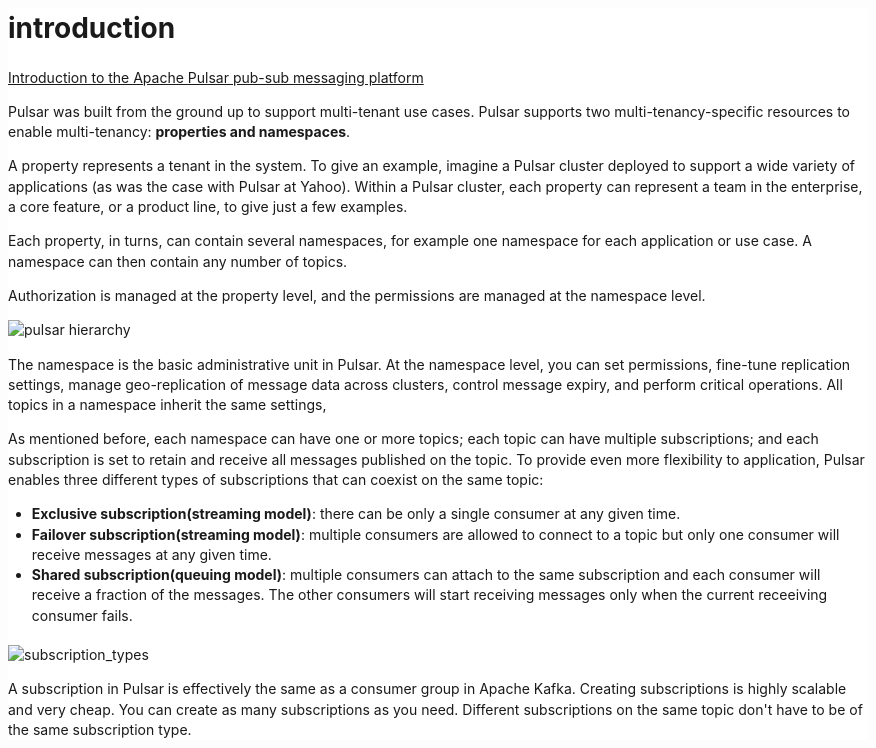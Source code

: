 # introduction
[Introduction to the Apache Pulsar pub-sub messaging platform](https://streaml.io/blog/intro-to-pulsar)

Pulsar was built from the ground up to support multi-tenant use cases.
Pulsar supports two multi-tenancy-specific resources to enable multi-tenancy: **properties and namespaces**.

A property represents a tenant in the system. To give an example, imagine a Pulsar cluster deployed to support a wide
variety of applications (as was the case with Pulsar at Yahoo).
Within a Pulsar cluster, each property can represent a team in the enterprise, a core feature, or a product line, to
give just a few examples.

Each property, in turns, can contain several namespaces, for example one namespace for each application or use case.
A namespace can then contain any number of topics.

Authorization is managed at the property level, and the permissions are managed at the namespace level.

<img src="./pics/pulsar/hierarchy.png" alt="pulsar hierarchy" width="70%"/>

The namespace is the basic administrative unit in Pulsar.
At the namespace level, you can set permissions, fine-tune replication settings, manage geo-replication of message data
across clusters, control message expiry, and perform critical operations.
All topics in a namespace inherit the same settings,

As mentioned before, each namespace can have one or more topics;
each topic can have multiple subscriptions; and each subscription is set to retain and receive all messages published on
the topic.
To provide even more flexibility to application, Pulsar enables three different types of subscriptions that can coexist
on the same topic:

- **Exclusive subscription(streaming model)**: there can be only a single consumer at any given time.
- **Failover subscription(streaming model)**: multiple consumers are allowed to connect to a topic but only one consumer
  will receive messages at any given time.
- **Shared subscription(queuing model)**: multiple consumers can attach to the same subscription and each consumer will
  receive a fraction of the messages.
  The other consumers will start receiving messages only when the current receeiving consumer fails.

<img src="./pics/pulsar/subscription_types.png" alt="subscription_types" align="middle" width="60%"/>

A subscription in Pulsar is effectively the same as a consumer group in Apache Kafka.
Creating subscriptions is highly scalable and very cheap. You can create as many subscriptions as you need.
Different subscriptions on the same topic don't have to be of the same subscription type.
